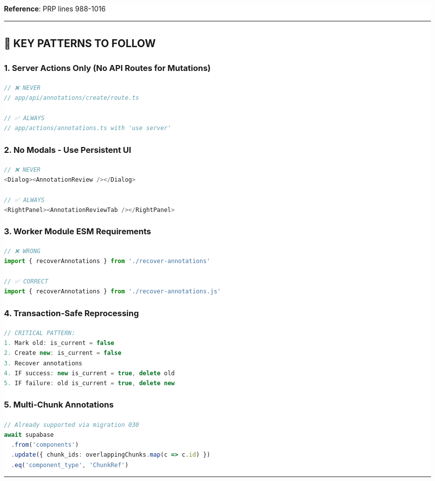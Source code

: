 **Reference**: PRP lines 988-1016

---

## 🔑 KEY PATTERNS TO FOLLOW

### 1. Server Actions Only (No API Routes for Mutations)

```typescript
// ❌ NEVER
// app/api/annotations/create/route.ts

// ✅ ALWAYS
// app/actions/annotations.ts with 'use server'
```

### 2. No Modals - Use Persistent UI

```typescript
// ❌ NEVER
<Dialog><AnnotationReview /></Dialog>

// ✅ ALWAYS
<RightPanel><AnnotationReviewTab /></RightPanel>
```

### 3. Worker Module ESM Requirements

```typescript
// ❌ WRONG
import { recoverAnnotations } from './recover-annotations'

// ✅ CORRECT
import { recoverAnnotations } from './recover-annotations.js'
```

### 4. Transaction-Safe Reprocessing

```typescript
// CRITICAL PATTERN:
1. Mark old: is_current = false
2. Create new: is_current = false
3. Recover annotations
4. IF success: new is_current = true, delete old
5. IF failure: old is_current = true, delete new
```

### 5. Multi-Chunk Annotations

```typescript
// Already supported via migration 030
await supabase
  .from('components')
  .update({ chunk_ids: overlappingChunks.map(c => c.id) })
  .eq('component_type', 'ChunkRef')
```

---